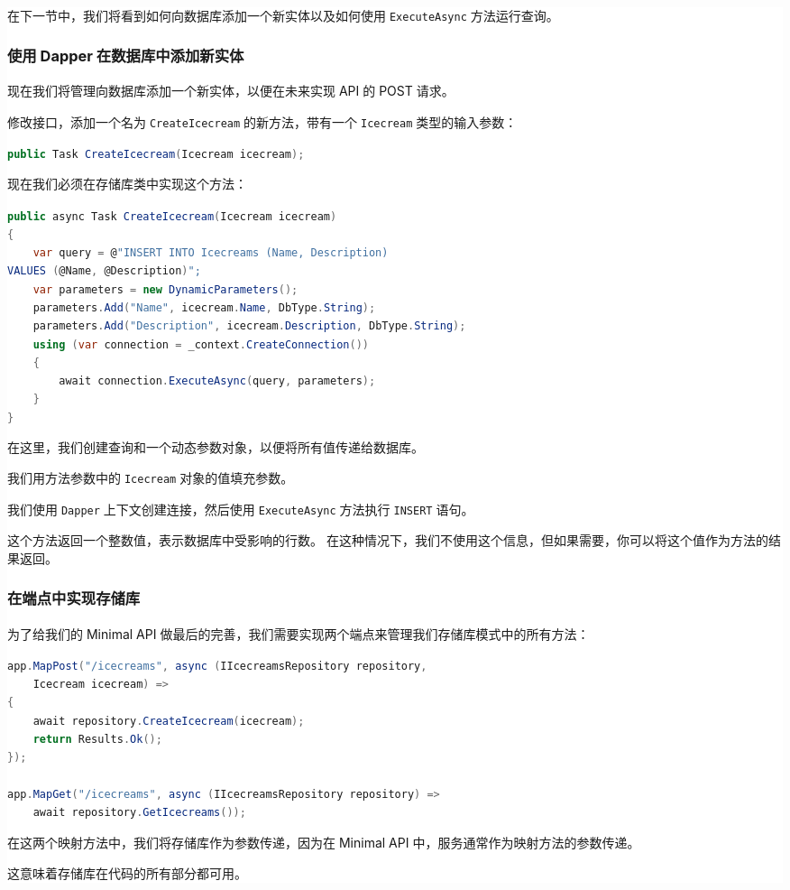 在下一节中，我们将看到如何向数据库添加一个新实体以及如何使用 `ExecuteAsync` 方法运行查询。

### 使用 Dapper 在数据库中添加新实体

现在我们将管理向数据库添加一个新实体，以便在未来实现 API 的 POST 请求。

修改接口，添加一个名为 `CreateIcecream` 的新方法，带有一个 `Icecream` 类型的输入参数：

```csharp
public Task CreateIcecream(Icecream icecream);
```

现在我们必须在存储库类中实现这个方法：

```csharp
public async Task CreateIcecream(Icecream icecream)
{
    var query = @"INSERT INTO Icecreams (Name, Description) 
VALUES (@Name, @Description)";
    var parameters = new DynamicParameters();
    parameters.Add("Name", icecream.Name, DbType.String);
    parameters.Add("Description", icecream.Description, DbType.String);
    using (var connection = _context.CreateConnection())
    {
        await connection.ExecuteAsync(query, parameters);
    }
}
```

在这里，我们创建查询和一个动态参数对象，以便将所有值传递给数据库。

我们用方法参数中的 `Icecream` 对象的值填充参数。

我们使用 `Dapper` 上下文创建连接，然后使用 `ExecuteAsync` 方法执行 `INSERT` 语句。

这个方法返回一个整数值，表示数据库中受影响的行数。
在这种情况下，我们不使用这个信息，但如果需要，你可以将这个值作为方法的结果返回。

### 在端点中实现存储库

为了给我们的 Minimal API 做最后的完善，我们需要实现两个端点来管理我们存储库模式中的所有方法：

```csharp
app.MapPost("/icecreams", async (IIcecreamsRepository repository,
    Icecream icecream) =>
{
    await repository.CreateIcecream(icecream);
    return Results.Ok();
});

app.MapGet("/icecreams", async (IIcecreamsRepository repository) => 
    await repository.GetIcecreams());
```

在这两个映射方法中，我们将存储库作为参数传递，因为在 Minimal API 中，服务通常作为映射方法的参数传递。

这意味着存储库在代码的所有部分都可用。
